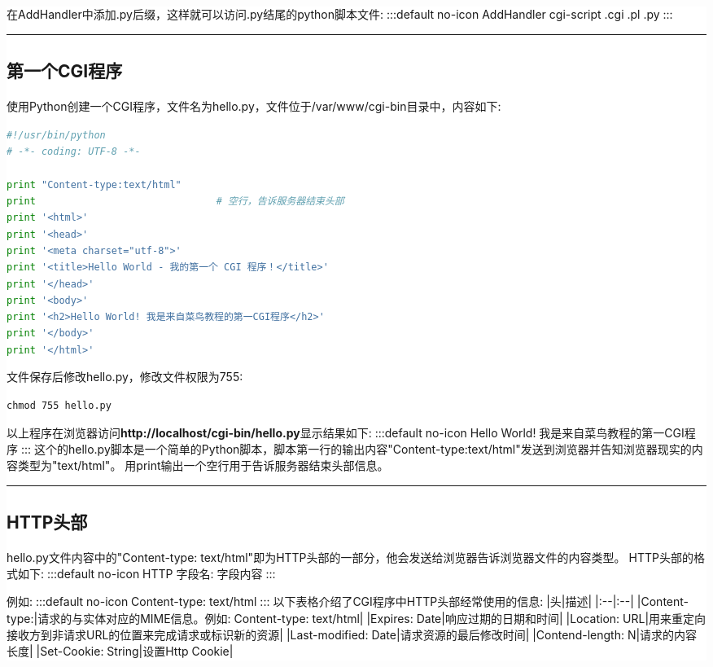 在AddHandler中添加.py后缀，这样就可以访问.py结尾的python脚本文件:
:::default no-icon
AddHandler cgi-script .cgi .pl .py
:::

***

## 第一个CGI程序

使用Python创建一个CGI程序，文件名为hello.py，文件位于/var/www/cgi-bin目录中，内容如下:

```python CGI
#!/usr/bin/python
# -*- coding: UTF-8 -*-

print "Content-type:text/html"
print                               # 空行，告诉服务器结束头部
print '<html>'
print '<head>'
print '<meta charset="utf-8">'
print '<title>Hello World - 我的第一个 CGI 程序！</title>'
print '</head>'
print '<body>'
print '<h2>Hello World! 我是来自菜鸟教程的第一CGI程序</h2>'
print '</body>'
print '</html>'
```

文件保存后修改hello.py，修改文件权限为755:
```shell
chmod 755 hello.py
```

以上程序在浏览器访问**http://localhost/cgi-bin/hello.py**显示结果如下:
:::default no-icon
Hello World! 我是来自菜鸟教程的第一CGI程序
:::
这个的hello.py脚本是一个简单的Python脚本，脚本第一行的输出内容"Content-type:text/html"发送到浏览器并告知浏览器现实的内容类型为"text/html"。
用print输出一个空行用于告诉服务器结束头部信息。
****

## HTTP头部

hello.py文件内容中的"Content-type: text/html"即为HTTP头部的一部分，他会发送给浏览器告诉浏览器文件的内容类型。
HTTP头部的格式如下:
:::default no-icon
HTTP 字段名: 字段内容
:::

例如:
:::default no-icon
Content-type: text/html
:::
以下表格介绍了CGI程序中HTTP头部经常使用的信息:
|头|描述|
|:--|:--|
|Content-type:|请求的与实体对应的MIME信息。例如: Content-type: text/html|
|Expires: Date|响应过期的日期和时间|
|Location: URL|用来重定向接收方到非请求URL的位置来完成请求或标识新的资源|
|Last-modified: Date|请求资源的最后修改时间|
|Contend-length: N|请求的内容长度|
|Set-Cookie: String|设置Http Cookie|